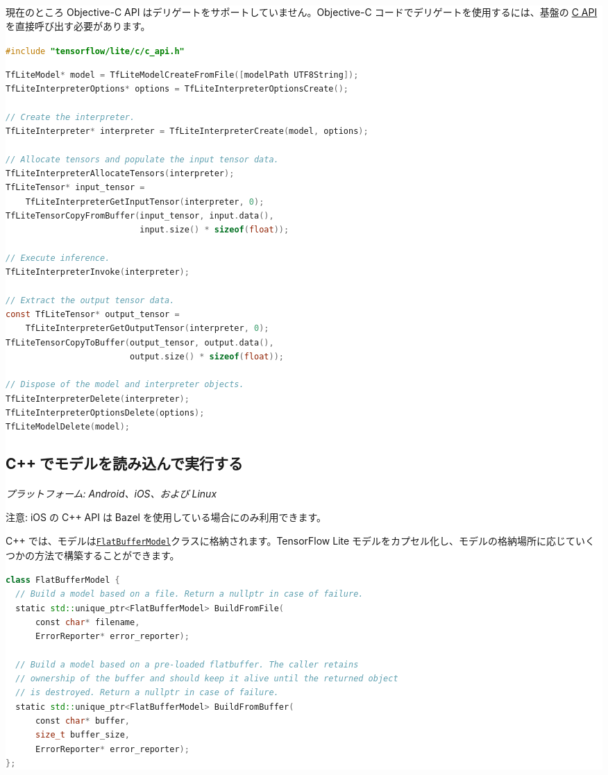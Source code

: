 現在のところ Objective-C API はデリゲートをサポートしていません。Objective-C コードでデリゲートを使用するには、基盤の [C API](https://www.tensorflow.org/code/tensorflow/lite/c/c_api.h) を直接呼び出す必要があります。

```c
#include "tensorflow/lite/c/c_api.h"
```

```c
TfLiteModel* model = TfLiteModelCreateFromFile([modelPath UTF8String]);
TfLiteInterpreterOptions* options = TfLiteInterpreterOptionsCreate();

// Create the interpreter.
TfLiteInterpreter* interpreter = TfLiteInterpreterCreate(model, options);

// Allocate tensors and populate the input tensor data.
TfLiteInterpreterAllocateTensors(interpreter);
TfLiteTensor* input_tensor =
    TfLiteInterpreterGetInputTensor(interpreter, 0);
TfLiteTensorCopyFromBuffer(input_tensor, input.data(),
                           input.size() * sizeof(float));

// Execute inference.
TfLiteInterpreterInvoke(interpreter);

// Extract the output tensor data.
const TfLiteTensor* output_tensor =
    TfLiteInterpreterGetOutputTensor(interpreter, 0);
TfLiteTensorCopyToBuffer(output_tensor, output.data(),
                         output.size() * sizeof(float));

// Dispose of the model and interpreter objects.
TfLiteInterpreterDelete(interpreter);
TfLiteInterpreterOptionsDelete(options);
TfLiteModelDelete(model);
```

## C++ でモデルを読み込んで実行する

*プラットフォーム: Android、iOS、および Linux*

注意: iOS の C++ API は Bazel を使用している場合にのみ利用できます。

C++ では、モデルは[`FlatBufferModel`](https://www.tensorflow.org/lite/api_docs/cc/class/tflite/flat-buffer-model.html)クラスに格納されます。TensorFlow Lite モデルをカプセル化し、モデルの格納場所に応じていくつかの方法で構築することができます。

```c++
class FlatBufferModel {
  // Build a model based on a file. Return a nullptr in case of failure.
  static std::unique_ptr<FlatBufferModel> BuildFromFile(
      const char* filename,
      ErrorReporter* error_reporter);

  // Build a model based on a pre-loaded flatbuffer. The caller retains
  // ownership of the buffer and should keep it alive until the returned object
  // is destroyed. Return a nullptr in case of failure.
  static std::unique_ptr<FlatBufferModel> BuildFromBuffer(
      const char* buffer,
      size_t buffer_size,
      ErrorReporter* error_reporter);
};
```
